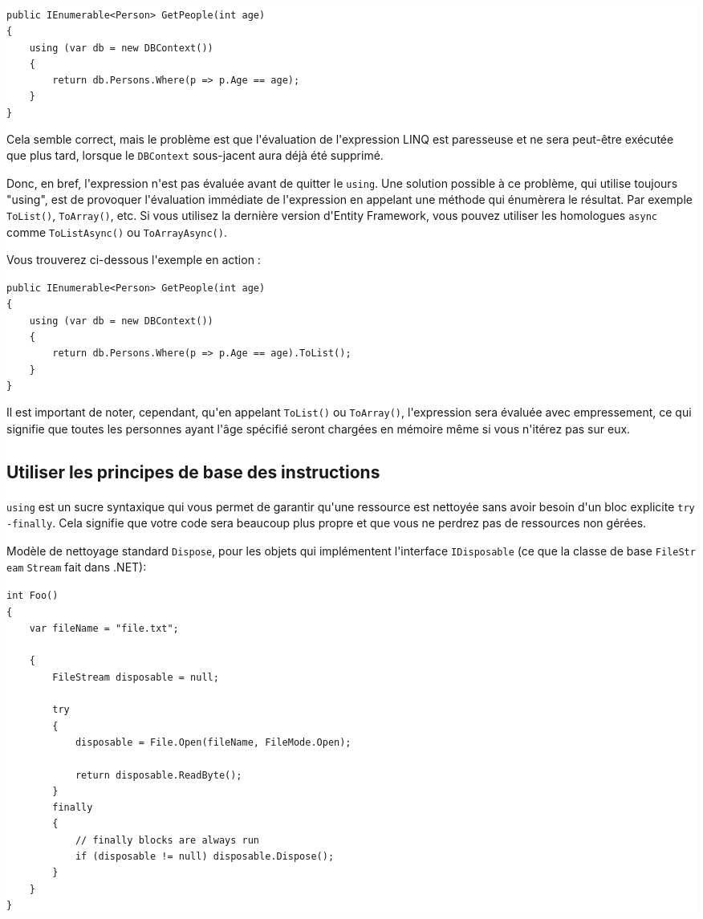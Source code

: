     public IEnumerable<Person> GetPeople(int age)
    {
        using (var db = new DBContext())
        {
            return db.Persons.Where(p => p.Age == age);
        }
    }

Cela semble correct, mais le problème est que l'évaluation de l'expression LINQ est paresseuse et ne sera peut-être exécutée que plus tard, lorsque le `DBContext` sous-jacent aura déjà été supprimé.

Donc, en bref, l'expression n'est pas évaluée avant de quitter le `using`. Une solution possible à ce problème, qui utilise toujours "using", est de provoquer l'évaluation immédiate de l'expression en appelant une méthode qui énumèrera le résultat. Par exemple `ToList()`, `ToArray()`, etc. Si vous utilisez la dernière version d'Entity Framework, vous pouvez utiliser les homologues `async` comme `ToListAsync()` ou `ToArrayAsync()`.

Vous trouverez ci-dessous l'exemple en action :

    public IEnumerable<Person> GetPeople(int age)
    {
        using (var db = new DBContext())
        {
            return db.Persons.Where(p => p.Age == age).ToList();
        }
    }

Il est important de noter, cependant, qu'en appelant `ToList()` ou `ToArray()`, l'expression sera évaluée avec empressement, ce qui signifie que toutes les personnes ayant l'âge spécifié seront chargées en mémoire même si vous n'itérez pas sur eux.

## Utiliser les principes de base des instructions
`using` est un sucre syntaxique qui vous permet de garantir qu'une ressource est nettoyée sans avoir besoin d'un bloc explicite `try-finally`. Cela signifie que votre code sera beaucoup plus propre et que vous ne perdrez pas de ressources non gérées.

Modèle de nettoyage standard `Dispose`, pour les objets qui implémentent l'interface `IDisposable` (ce que la classe de base `FileStream` `Stream` fait dans .NET):

    int Foo()
    {
        var fileName = "file.txt";

        {
            FileStream disposable = null;

            try
            {
                disposable = File.Open(fileName, FileMode.Open);

                return disposable.ReadByte();
            }
            finally
            {
                // finally blocks are always run
                if (disposable != null) disposable.Dispose();
            }
        }
    }

